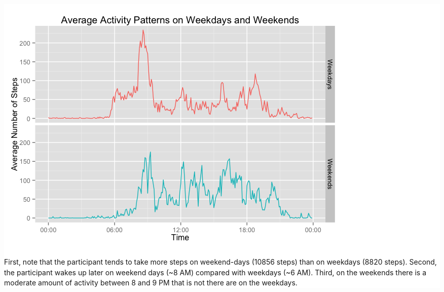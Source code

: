 ```r
```

![](5.1_Personal_Activity_Tracking_files/figure-html/unnamed-chunk-18-1.png) 

First, note that the participant tends to take more steps on weekend-days (10856 steps) than on weekdays (8820 steps). Second, the participant wakes up later on weekend days (~8 AM) compared with weekdays (~6 AM). Third, on the weekends there is a moderate amount of activity between 8 and 9 PM that is not there are on the weekdays.







